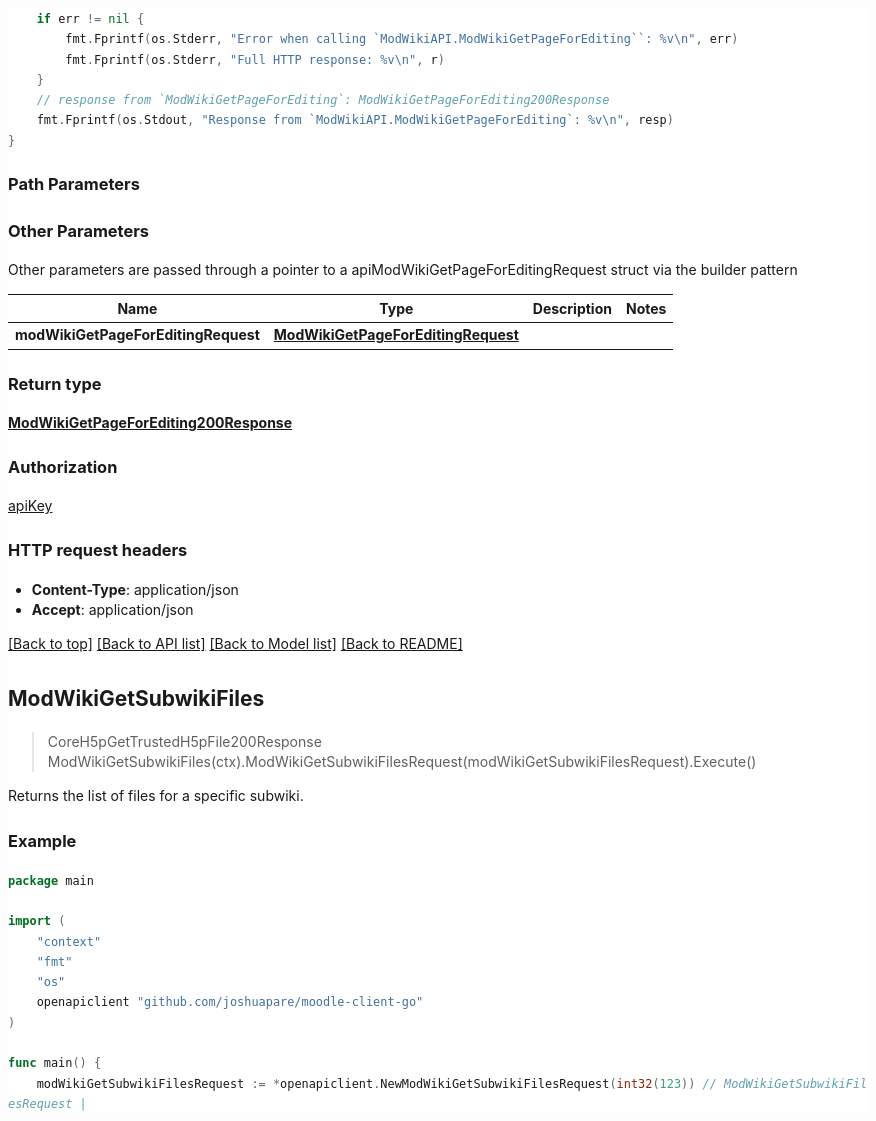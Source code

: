 ```go
	if err != nil {
		fmt.Fprintf(os.Stderr, "Error when calling `ModWikiAPI.ModWikiGetPageForEditing``: %v\n", err)
		fmt.Fprintf(os.Stderr, "Full HTTP response: %v\n", r)
	}
	// response from `ModWikiGetPageForEditing`: ModWikiGetPageForEditing200Response
	fmt.Fprintf(os.Stdout, "Response from `ModWikiAPI.ModWikiGetPageForEditing`: %v\n", resp)
}
```

### Path Parameters



### Other Parameters

Other parameters are passed through a pointer to a apiModWikiGetPageForEditingRequest struct via the builder pattern


Name | Type | Description  | Notes
------------- | ------------- | ------------- | -------------
 **modWikiGetPageForEditingRequest** | [**ModWikiGetPageForEditingRequest**](ModWikiGetPageForEditingRequest.md) |  | 

### Return type

[**ModWikiGetPageForEditing200Response**](ModWikiGetPageForEditing200Response.md)

### Authorization

[apiKey](../README.md#apiKey)

### HTTP request headers

- **Content-Type**: application/json
- **Accept**: application/json

[[Back to top]](#) [[Back to API list]](../README.md#documentation-for-api-endpoints)
[[Back to Model list]](../README.md#documentation-for-models)
[[Back to README]](../README.md)


## ModWikiGetSubwikiFiles

> CoreH5pGetTrustedH5pFile200Response ModWikiGetSubwikiFiles(ctx).ModWikiGetSubwikiFilesRequest(modWikiGetSubwikiFilesRequest).Execute()

Returns the list of files for a specific subwiki.



### Example

```go
package main

import (
	"context"
	"fmt"
	"os"
	openapiclient "github.com/joshuapare/moodle-client-go"
)

func main() {
	modWikiGetSubwikiFilesRequest := *openapiclient.NewModWikiGetSubwikiFilesRequest(int32(123)) // ModWikiGetSubwikiFilesRequest | 

```